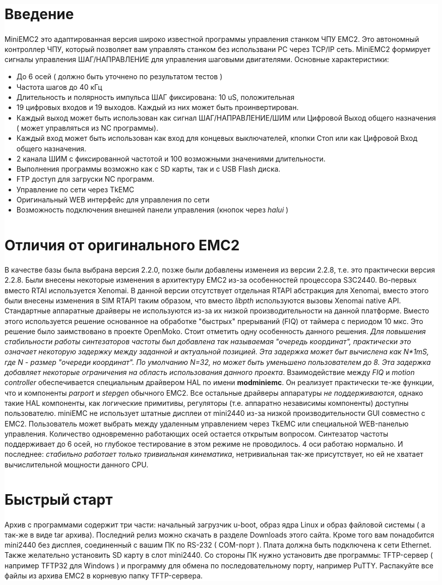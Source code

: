 # Введение #
MiniEMC2 это адаптированная версия широко известной программы управления станком ЧПУ EMC2. Это автономный контроллер ЧПУ, который позволяет вам управлять станком без использвани PC через TCP/IP сеть.  MiniEMC2 формирует сигналы управления ШАГ/НАПРАВЛЕНИЕ для управления шаговыми двигателями. Основные характеристики:
  * До 6 осей ( должно быть уточнено по результатом тестов )
  * Частота шагов до 40 кГц
  * Длительность и полярность импульса ШАГ фиксирована: 10 uS, положительная
  * 19 цифровых входов и 19 выходов. Каждый из них может быть проинвертирован.
  * Каждый выход может быть использован как сигнал ШАГ/НАПРАВЛЕНИЕ/ШИМ или Цифровой Выход общего назначения ( может управляться из NC программы).
  * Каждый вход может быть использован как вход для концевых выключателей, кпопки Стоп или как Цифровой Вход общего назначения.
  * 2 канала ШИМ с фиксированной частотой и 100 возможными значениями длительности.
  * Выполнения программы возможно как с SD карты, так и с USB Flash диска.
  * FTP доступ для загруски NC программ.
  * Управление по сети через TkEMC
  * Оригинальный WEB интерфейс для управления по сети
  * Возможность подключения внешней панели управления (кнопок через _halui_ )

# Отличия от оригинального EMC2 #
В качестве базы была выбрана версия 2.2.0, позже были добавлены изменеия из версии 2.2.8, т.е. это практически версия 2.2.8. Были внесены некоторые изменения в архитектуру EMC2 из-за особенностей процессора S3C2440. Во-первых вместо RTAI используется Xenomai. В данной версии отсутствует отдельная RTAPI абстракция для Xenomai, вместо этого были внесены изменения в SIM RTAPI таким образом, что вместо _libpth_ используются вызовы Xenomai native API.
Стандартные аппаратные драйверы не используются из-за их низкой производительности на данной платформе. Вместо этого используется решение основанное на обработке "быстрых" прерываний (FIQ) от таймера с периодом 10 мкс. Это решение было заимствовано в проекте  OpenMoko. Стоит отметить одну особенность данного решения. _Для повышения стабильности работы синтезаторов частоты был добавлена так называемая "очередь координат", практически это означает некоторую задержку между заданной и актуальной позицией. Эта задержка может быт вычислена как N\*1mS, где N - размер "очереди координат". По умолчанию N=32, но может быть уменьшено пользователем до 8. Эта задержка добавляет некоторые ограничения на область использования данного проекта_.
Взаимодействие между _FIQ_ и _motion controller_ обеспечивается специальным драйвером HAL по имени **modminiemc**. Он реализует практически те-же функции, что и компоненты _parport_ и _stepgen_ обычного EMC2. Все остальные драйверы аппаратуры _не поддерживаются_, однако такие HAL компоненты, как логические примитивы, регуляторы (т.е. аппаратно независимы компоненты) доступны пользователю.
miniEMC не использует штатные дисплеи от mini2440 из-за низкой производительности GUI совместно с EMC2. Пользователь может выбрать между удаленным управлением через TkEMC или специальной WEB-панелью управления. Количество одновременно работающих осей остается открытым вопросом. Синтезатор частоты поддерживает до 6 осей, но глубокое тестирование в этом режиме не проводилось. 4 оси работаю нормально.
И последнее: _стабильно работает только тривиальная кинематика_, нетривиальная так-же присутствует, но ей не хватает вычислительной мощности данного CPU.

# Быстрый старт #
Архив с программами содержит три части: начальный загрузчик u-boot, образ ядра Linux и образ файловой системы ( а так-же в виде tar архива). Последний релиз можно скачать в разделе Downloads этого сайта. Кроме того вам понадобится mini2440 без дисплея, соединенный с вашим ПК по RS-232 ( COM-порт ). Плата должна быть подключена к сети Ethernet. Также желательно установить SD карту в слот mini2440. Со стороны ПК нужно установить две программы: TFTP-сервер ( например TFTP32 для Windows ) и программу для обмена по последовательному порту, например PuTTY. Распакуйте все файлы из архива EMC2 в корневую папку TFTP-сервера.
